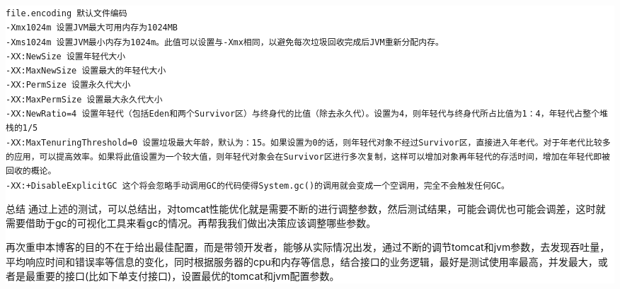 ```
file.encoding 默认文件编码
-Xmx1024m 设置JVM最大可用内存为1024MB
-Xms1024m 设置JVM最小内存为1024m。此值可以设置与-Xmx相同，以避免每次垃圾回收完成后JVM重新分配内存。
-XX:NewSize 设置年轻代大小
-XX:MaxNewSize 设置最大的年轻代大小
-XX:PermSize 设置永久代大小
-XX:MaxPermSize 设置最大永久代大小
-XX:NewRatio=4 设置年轻代（包括Eden和两个Survivor区）与终身代的比值（除去永久代）。设置为4，则年轻代与终身代所占比值为1：4，年轻代占整个堆栈的1/5
-XX:MaxTenuringThreshold=0 设置垃圾最大年龄，默认为：15。如果设置为0的话，则年轻代对象不经过Survivor区，直接进入年老代。对于年老代比较多的应用，可以提高效率。如果将此值设置为一个较大值，则年轻代对象会在Survivor区进行多次复制，这样可以增加对象再年轻代的存活时间，增加在年轻代即被回收的概论。
-XX:+DisableExplicitGC 这个将会忽略手动调用GC的代码使得System.gc()的调用就会变成一个空调用，完全不会触发任何GC。
```

总结
通过上述的测试，可以总结出，对tomcat性能优化就是需要不断的进行调整参数，然后测试结果，可能会调优也可能会调差，这时就需要借助于gc的可视化工具来看gc的情况。再帮我我们做出决策应该调整哪些参数。

再次重申本博客的目的不在于给出最佳配置，而是带领开发者，能够从实际情况出发，通过不断的调节tomcat和jvm参数，去发现吞吐量，平均响应时间和错误率等信息的变化，同时根据服务器的cpu和内存等信息，结合接口的业务逻辑，最好是测试使用率最高，并发最大，或者是最重要的接口(比如下单支付接口)，设置最优的tomcat和jvm配置参数。